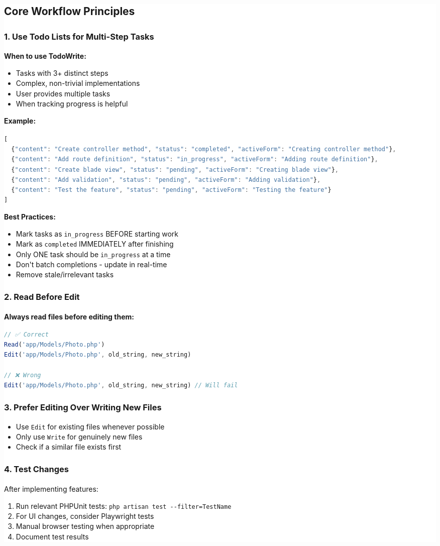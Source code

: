 
## Core Workflow Principles

### 1. **Use Todo Lists for Multi-Step Tasks**

**When to use TodoWrite:**
- Tasks with 3+ distinct steps
- Complex, non-trivial implementations
- User provides multiple tasks
- When tracking progress is helpful

**Example:**
```javascript
[
  {"content": "Create controller method", "status": "completed", "activeForm": "Creating controller method"},
  {"content": "Add route definition", "status": "in_progress", "activeForm": "Adding route definition"},
  {"content": "Create blade view", "status": "pending", "activeForm": "Creating blade view"},
  {"content": "Add validation", "status": "pending", "activeForm": "Adding validation"},
  {"content": "Test the feature", "status": "pending", "activeForm": "Testing the feature"}
]
```

**Best Practices:**
- Mark tasks as `in_progress` BEFORE starting work
- Mark as `completed` IMMEDIATELY after finishing
- Only ONE task should be `in_progress` at a time
- Don't batch completions - update in real-time
- Remove stale/irrelevant tasks

### 2. **Read Before Edit**

**Always read files before editing them:**
```javascript
// ✅ Correct
Read('app/Models/Photo.php')
Edit('app/Models/Photo.php', old_string, new_string)

// ❌ Wrong
Edit('app/Models/Photo.php', old_string, new_string) // Will fail
```

### 3. **Prefer Editing Over Writing New Files**

- Use `Edit` for existing files whenever possible
- Only use `Write` for genuinely new files
- Check if a similar file exists first

### 4. **Test Changes**

After implementing features:
1. Run relevant PHPUnit tests: `php artisan test --filter=TestName`
2. For UI changes, consider Playwright tests
3. Manual browser testing when appropriate
4. Document test results
